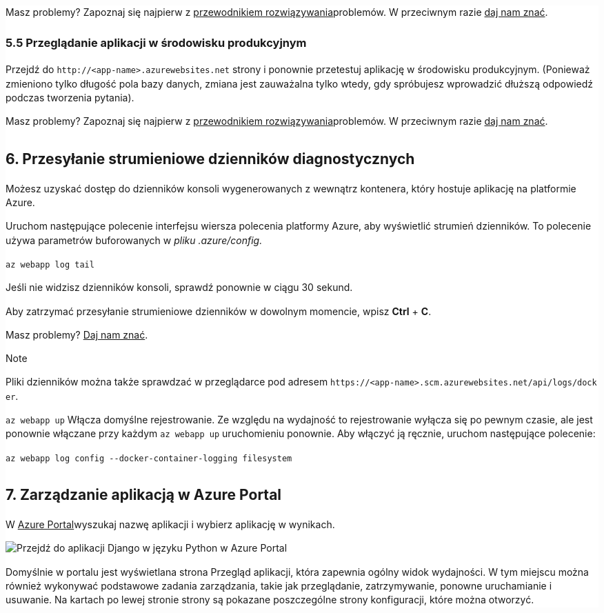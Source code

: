 Masz problemy? Zapoznaj się najpierw z [przewodnikiem rozwiązywania](configure-language-python.md#troubleshooting)problemów. W przeciwnym razie [daj nam znać](https://aka.ms/DjangoCLITutorialHelp).

### <a name="55-review-app-in-production"></a>5.5 Przeglądanie aplikacji w środowisku produkcyjnym

Przejdź do `http://<app-name>.azurewebsites.net` strony i ponownie przetestuj aplikację w środowisku produkcyjnym. (Ponieważ zmieniono tylko długość pola bazy danych, zmiana jest zauważalna tylko wtedy, gdy spróbujesz wprowadzić dłuższą odpowiedź podczas tworzenia pytania).

Masz problemy? Zapoznaj się najpierw z [przewodnikiem rozwiązywania](configure-language-python.md#troubleshooting)problemów. W przeciwnym razie [daj nam znać](https://aka.ms/DjangoCLITutorialHelp).

## <a name="6-stream-diagnostic-logs"></a>6. Przesyłanie strumieniowe dzienników diagnostycznych

Możesz uzyskać dostęp do dzienników konsoli wygenerowanych z wewnątrz kontenera, który hostuje aplikację na platformie Azure.

Uruchom następujące polecenie interfejsu wiersza polecenia platformy Azure, aby wyświetlić strumień dzienników. To polecenie używa parametrów buforowanych w *pliku .azure/config.*

```azurecli
az webapp log tail
```

Jeśli nie widzisz dzienników konsoli, sprawdź ponownie w ciągu 30 sekund.

Aby zatrzymać przesyłanie strumieniowe dzienników w dowolnym momencie, wpisz **Ctrl** + **C**.

Masz problemy? [Daj nam znać](https://aka.ms/DjangoCLITutorialHelp).

> [!NOTE]
> Pliki dzienników można także sprawdzać w przeglądarce pod adresem `https://<app-name>.scm.azurewebsites.net/api/logs/docker`.
>
> `az webapp up` Włącza domyślne rejestrowanie. Ze względu na wydajność to rejestrowanie wyłącza się po pewnym czasie, ale jest ponownie włączane przy każdym `az webapp up` uruchomieniu ponownie. Aby włączyć ją ręcznie, uruchom następujące polecenie:
>
> ```azurecli
> az webapp log config --docker-container-logging filesystem
> ```

## <a name="7-manage-your-app-in-the-azure-portal"></a>7. Zarządzanie aplikacją w Azure Portal

W [Azure Portal](https://portal.azure.com)wyszukaj nazwę aplikacji i wybierz aplikację w wynikach.

![Przejdź do aplikacji Django w języku Python w Azure Portal](./media/tutorial-python-postgresql-app/navigate-to-django-app-in-app-services-in-the-azure-portal.png)

Domyślnie w portalu jest wyświetlana  strona Przegląd aplikacji, która zapewnia ogólny widok wydajności. W tym miejscu można również wykonywać podstawowe zadania zarządzania, takie jak przeglądanie, zatrzymywanie, ponowne uruchamianie i usuwanie. Na kartach po lewej stronie strony są pokazane poszczególne strony konfiguracji, które można otworzyć.
